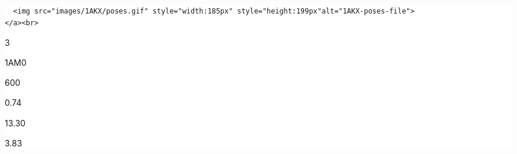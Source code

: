       <img src="images/1AKX/poses.gif" style="width:185px" style="height:199px"alt="1AKX-poses-file">
    </a><br>
  </p>
</td>
</tr>
<tr>
<td halign="center" style="word-wrap: break-word;" valign="top">
  <p> 3 </p>
</td>
  <td halign="center" style="word-wrap: break-word;" valign="top">
    <p> 1AM0 </p>
  </td>
  </td>
  <td halign="center" style="word-wrap: break-word;" valign="top">
    <p> 600 </p>
  </td>
  </td>
  <td halign="center" style="word-wrap: break-word;" valign="top">
    <p> 0.74 </p>
  </td>
  </td>
  <td halign="center" style="word-wrap: break-word;" valign="top">
    <p> 13.30 </p>
  </td>
  </td>
  <td halign="center" style="word-wrap: break-word;" valign="top">
    <p> 3.83 </p>
  </td>
  </td>
<td halign="center" style="word-wrap: break-word;" valign="top">
  <p>
    <a href="images/1AM0/lig.svg">